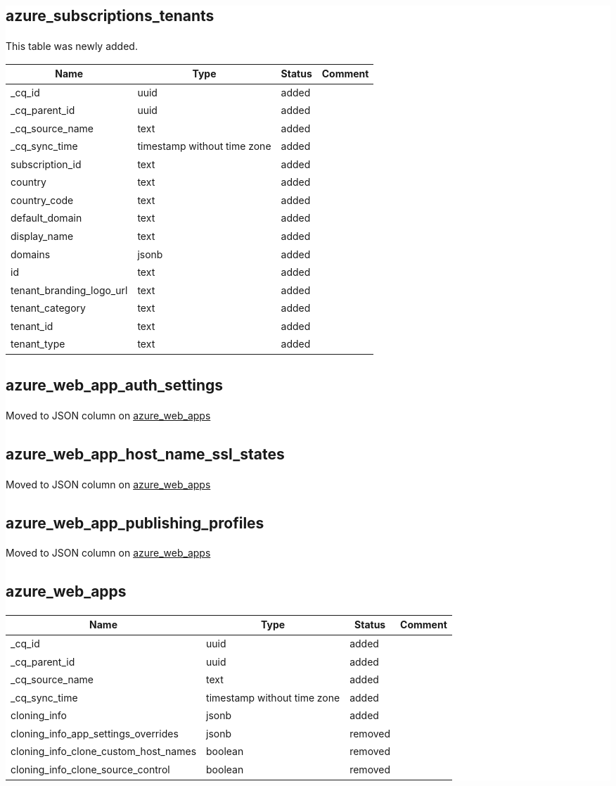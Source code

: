 ## azure_subscriptions_tenants
This table was newly added.

| Name          | Type          | Status | Comment
| ------------- | ------------- | --------------- | ---------------
|_cq_id|uuid|added|
|_cq_parent_id|uuid|added|
|_cq_source_name|text|added|
|_cq_sync_time|timestamp without time zone|added|
|subscription_id|text|added|
|country|text|added|
|country_code|text|added|
|default_domain|text|added|
|display_name|text|added|
|domains|jsonb|added|
|id|text|added|
|tenant_branding_logo_url|text|added|
|tenant_category|text|added|
|tenant_id|text|added|
|tenant_type|text|added|

## azure_web_app_auth_settings
Moved to JSON column on [azure_web_apps](#azure_web_apps)


## azure_web_app_host_name_ssl_states
Moved to JSON column on [azure_web_apps](#azure_web_apps)


## azure_web_app_publishing_profiles
Moved to JSON column on [azure_web_apps](#azure_web_apps)


## azure_web_apps

| Name          | Type          | Status | Comment
| ------------- | ------------- | --------------- | ---------------
|_cq_id|uuid|added|
|_cq_parent_id|uuid|added|
|_cq_source_name|text|added|
|_cq_sync_time|timestamp without time zone|added|
|cloning_info|jsonb|added|
|cloning_info_app_settings_overrides|jsonb|removed|
|cloning_info_clone_custom_host_names|boolean|removed|
|cloning_info_clone_source_control|boolean|removed|